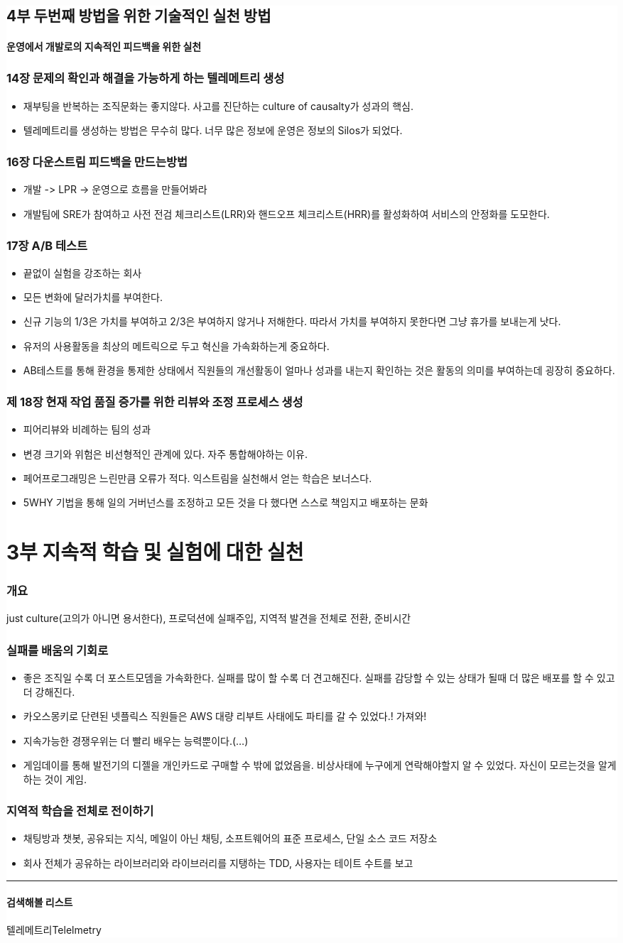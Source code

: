 

## 4부 두번째 방법을 위한 기술적인 실천 방법

**운영에서 개발로의 지속적인 피드백을 위한 실천**

 

### 14장 문제의 확인과 해결을 가능하게 하는 텔레메트리 생성

* 재부팅을 반복하는 조직문화는 좋지않다. 사고를 진단하는 culture of causalty가 성과의 핵심.

* 텔레메트리를 생성하는 방법은 무수히 많다. 너무 많은 정보에 운영은 정보의 Silos가 되었다.

### 16장 다운스트림 피드백을 만드는방법

* 개발 -> LPR -> 운영으로 흐름을 만들어봐라

* 개발팀에 SRE가 참여하고 사전 전검 체크리스트(LRR)와 핸드오프 체크리스트(HRR)를 활성화하여 서비스의 안정화를 도모한다.

### 17장 A/B 테스트

* 끝없이 실험을 강조하는 회사

* 모든 변화에 달러가치를 부여한다.

* 신규 기능의 1/3은 가치를 부여하고 2/3은 부여하지 않거나 저해한다. 따라서 가치를 부여하지 못한다면 그냥 휴가를 보내는게 낫다.

* 유저의 사용활동을 최상의 메트릭으로 두고 혁신을 가속화하는게 중요하다.

* AB테스트를 통해 환경을 통제한 상태에서 직원들의 개선활동이 얼마나 성과를 내는지 확인하는 것은 활동의 의미를 부여하는데 굉장히 중요하다.

### 제 18장 현재 작업 품질 증가를 위한 리뷰와 조정 프로세스 생성

* 피어리뷰와 비례하는 팀의 성과

* 변경 크기와 위험은 비선형적인 관계에 있다. 자주 통합해야하는 이유.

* 페어프로그래밍은 느린만큼 오류가 적다. 익스트림을 실천해서 얻는 학습은 보너스다.

* 5WHY 기법을 통해 일의 거버넌스를 조정하고 모든 것을 다 했다면 스스로 책임지고 배포하는 문화

# 3부 지속적 학습 및 실험에 대한 실천

### 개요

just culture(고의가 아니면 용서한다), 프로덕션에 실패주입, 지역적 발견을 전체로 전환, 준비시간

### 실패를  배움의 기회로

- 좋은 조직일 수록 더 포스트모뎀을 가속화한다. 실패를 많이 할 수록 더 견고해진다. 실패를 감당할 수 있는 상태가 될때 더 많은 배포를 할 수 있고 더 강해진다.

- 카오스몽키로 단련된 넷플릭스 직원들은 AWS 대량 리부트 사태에도 파티를 갈 수 있었다.! 가져와!

- 지속가능한 경쟁우위는 더 빨리 배우는 능력뿐이다.(…)

- 게임데이를 통해 발전기의 디젤을 개인카드로 구매할 수 밖에 없었음을. 비상사태에 누구에게 연락해야할지 알 수 있었다. 자신이 모르는것을 알게하는 것이 게임.

### 지역적 학습을 전체로 전이하기

* 채팅방과 챗봇, 공유되는 지식, 메일이 아닌 채팅, 소프트웨어의 표준 프로세스, 단일 소스 코드 저장소

* 회사 전체가 공유하는 라이브러리와 라이브러리를 지탱하는 TDD, 사용자는 테이트 수트를 보고 



---

#### 검색해볼 리스트

텔레메트리Telelmetry